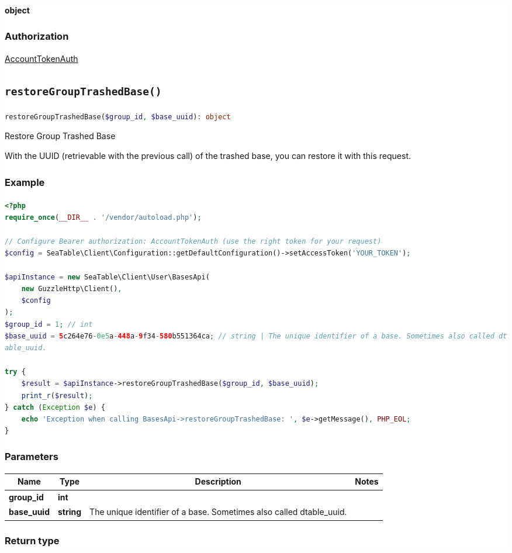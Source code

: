 **object**

### Authorization

[AccountTokenAuth](../../README.md#AccountTokenAuth)



## `restoreGroupTrashedBase()`

```php
restoreGroupTrashedBase($group_id, $base_uuid): object
```

Restore Group Trashed Base

With the UUID (retrievable with the previous call) of the trashed base, you can restore it with this request.

### Example

```php
<?php
require_once(__DIR__ . '/vendor/autoload.php');

// Configure Bearer authorization: AccountTokenAuth (use the right token for your request)
$config = SeaTable\Client\Configuration::getDefaultConfiguration()->setAccessToken('YOUR_TOKEN');

$apiInstance = new SeaTable\Client\User\BasesApi(
    new GuzzleHttp\Client(),
    $config
);
$group_id = 1; // int
$base_uuid = 5c264e76-0e5a-448a-9f34-580b551364ca; // string | The unique identifier of a base. Sometimes also called dtable_uuid.

try {
    $result = $apiInstance->restoreGroupTrashedBase($group_id, $base_uuid);
    print_r($result);
} catch (Exception $e) {
    echo 'Exception when calling BasesApi->restoreGroupTrashedBase: ', $e->getMessage(), PHP_EOL;
}
```

### Parameters

| Name | Type | Description  | Notes |
| ------------- | ------------- | ------------- | ------------- |
| **group_id** | **int**|  | |
| **base_uuid** | **string**| The unique identifier of a base. Sometimes also called dtable_uuid. | |

### Return type
